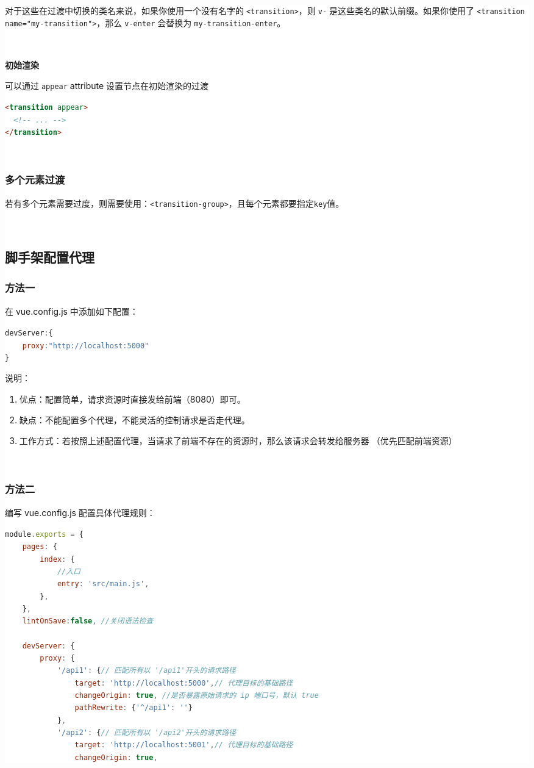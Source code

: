 
对于这些在过渡中切换的类名来说，如果你使用一个没有名字的 `<transition>`，则 `v-` 是这些类名的默认前缀。如果你使用了 `<transition name="my-transition">`，那么 `v-enter` 会替换为 `my-transition-enter`。

<br>

**初始渲染**

可以通过 `appear` attribute 设置节点在初始渲染的过渡

```html
<transition appear>
  <!-- ... -->
</transition>
```

<br>

### 多个元素过渡

若有多个元素需要过度，则需要使用：```<transition-group>```，且每个元素都要指定```key```值。

<br>

## 脚手架配置代理

### 方法一

在 vue.config.js 中添加如下配置：

```js
devServer:{
    proxy:"http://localhost:5000"
}
```

说明：



1. 优点：配置简单，请求资源时直接发给前端（8080）即可。

2. 缺点：不能配置多个代理，不能灵活的控制请求是否走代理。

3. 工作方式：若按照上述配置代理，当请求了前端不存在的资源时，那么该请求会转发给服务器 （优先匹配前端资源）

<br>

### 方法二

编写 vue.config.js 配置具体代理规则：

```js
module.exports = {
    pages: {
        index: {
            //入口
            entry: 'src/main.js',
        },
    },
	lintOnSave:false, //关闭语法检查
    
    devServer: {
        proxy: {
            '/api1': {// 匹配所有以 '/api1'开头的请求路径
                target: 'http://localhost:5000',// 代理目标的基础路径
                changeOrigin: true, //是否暴露原始请求的 ip 端口号，默认 true
                pathRewrite: {'^/api1': ''}
            },
            '/api2': {// 匹配所有以 '/api2'开头的请求路径
                target: 'http://localhost:5001',// 代理目标的基础路径
                changeOrigin: true,
```